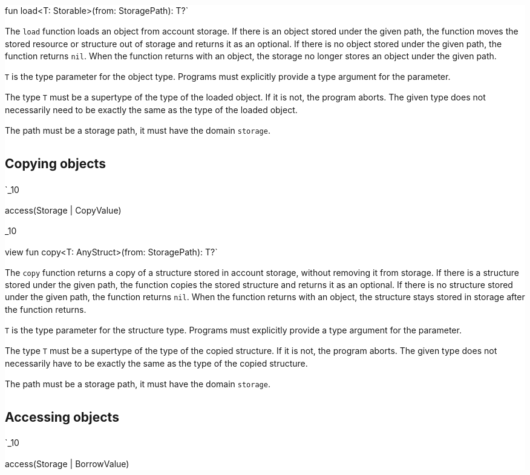 fun load<T: Storable>(from: StoragePath): T?`

The `load` function loads an object from account storage.
If there is an object stored under the given path,
the function moves the stored resource or structure out of storage
and returns it as an optional.
If there is no object stored under the given path,
the function returns `nil`.
When the function returns with an object,
the storage no longer stores an object under the given path.

`T` is the type parameter for the object type.
Programs must explicitly provide a type argument for the parameter.

The type `T` must be a supertype of the type of the loaded object.
If it is not, the program aborts.
The given type does not necessarily need to be exactly the same as the type of the loaded object.

The path must be a storage path, it must have the domain `storage`.

## Copying objects[​](#copying-objects "Direct link to Copying objects")

`_10

access(Storage | CopyValue)

_10

view fun copy<T: AnyStruct>(from: StoragePath): T?`

The `copy` function returns a copy of a structure stored in account storage,
without removing it from storage.
If there is a structure stored under the given path,
the function copies the stored structure and returns it as an optional.
If there is no structure stored under the given path,
the function returns `nil`.
When the function returns with an object,
the structure stays stored in storage after the function returns.

`T` is the type parameter for the structure type.
Programs must explicitly provide a type argument for the parameter.

The type `T` must be a supertype of the type of the copied structure.
If it is not, the program aborts.
The given type does not necessarily have to be exactly the same as the type of the copied structure.

The path must be a storage path, it must have the domain `storage`.

## Accessing objects[​](#accessing-objects "Direct link to Accessing objects")

`_10

access(Storage | BorrowValue)

